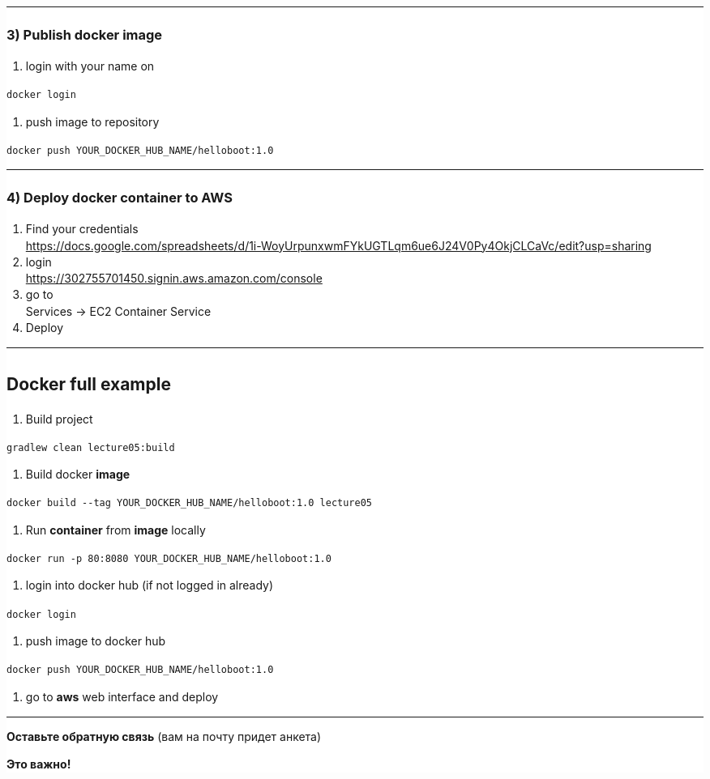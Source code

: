 
---
### 3) Publish docker image
1. login with your name on  
```bash
docker login
``` 
1. push image to repository
```bash
docker push YOUR_DOCKER_HUB_NAME/helloboot:1.0
```

---
### 4) Deploy docker container to AWS
1. Find your credentials  
https://docs.google.com/spreadsheets/d/1i-WoyUrpunxwmFYkUGTLqm6ue6J24V0Py4OkjCLCaVc/edit?usp=sharing
1. login  
https://302755701450.signin.aws.amazon.com/console  
1. go to  
Services -> EC2 Container Service
1. Deploy

---
## Docker full example
1. Build project
```
gradlew clean lecture05:build
```
1. Build docker **image**
```
docker build --tag YOUR_DOCKER_HUB_NAME/helloboot:1.0 lecture05
```
1. Run **container** from **image** locally
```
docker run -p 80:8080 YOUR_DOCKER_HUB_NAME/helloboot:1.0
```
1. login into docker hub (if not logged in already)
```
docker login
```
1. push image to docker hub
```
docker push YOUR_DOCKER_HUB_NAME/helloboot:1.0
```
1. go to **aws** web interface and deploy


---
**Оставьте обратную связь**
(вам на почту придет анкета)  

**Это важно!**

